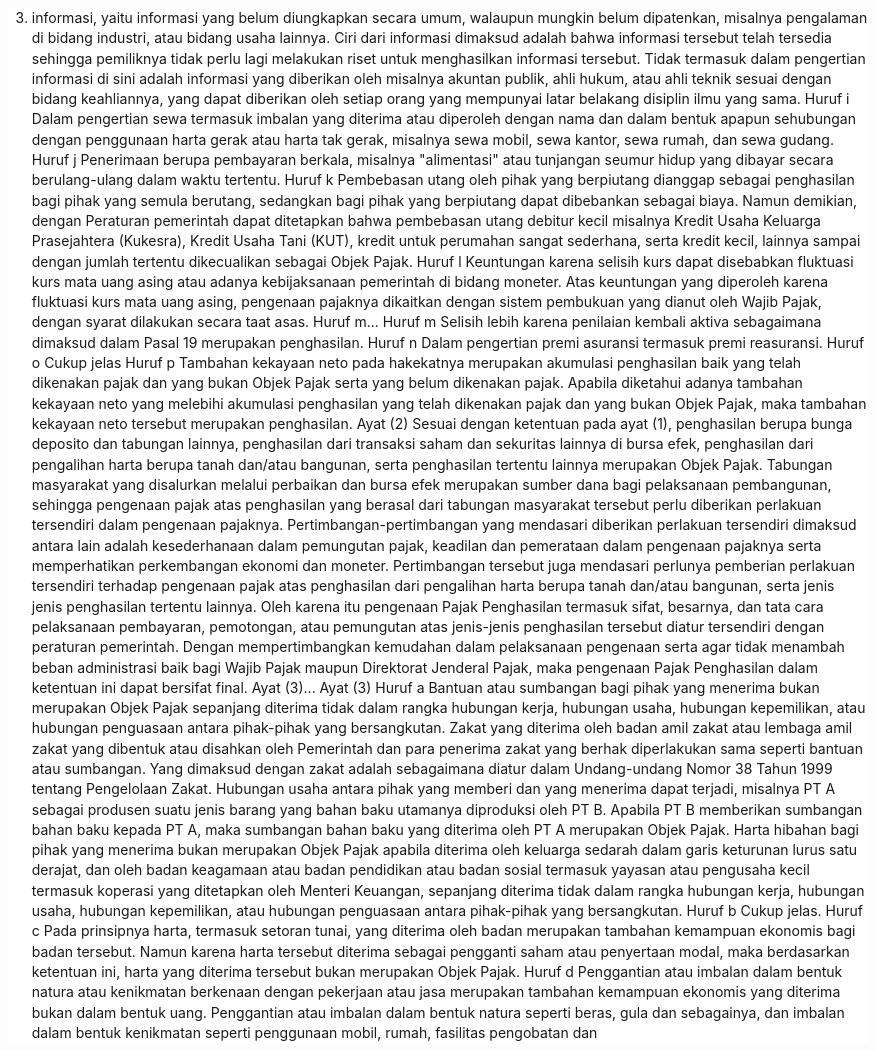 3) informasi, yaitu informasi yang belum diungkapkan secara umum, walaupun mungkin belum dipatenkan, misalnya pengalaman di bidang industri, atau bidang usaha lainnya. Ciri dari informasi dimaksud adalah bahwa informasi tersebut telah tersedia sehingga pemiliknya tidak perlu lagi melakukan riset untuk menghasilkan informasi tersebut. Tidak termasuk dalam pengertian informasi di sini adalah informasi yang diberikan oleh misalnya akuntan publik, ahli hukum, atau ahli teknik sesuai dengan bidang keahliannya, yang dapat diberikan oleh setiap orang yang mempunyai latar belakang disiplin ilmu yang sama. Huruf i Dalam pengertian sewa termasuk imbalan yang diterima atau diperoleh dengan nama dan dalam bentuk apapun sehubungan dengan penggunaan harta gerak atau harta tak gerak, misalnya sewa mobil, sewa kantor, sewa rumah, dan sewa gudang. Huruf j Penerimaan berupa pembayaran berkala, misalnya "alimentasi" atau tunjangan seumur hidup yang dibayar secara berulang-ulang dalam waktu tertentu. Huruf k Pembebasan utang oleh pihak yang berpiutang dianggap sebagai penghasilan bagi pihak yang semula berutang, sedangkan bagi pihak yang berpiutang dapat dibebankan sebagai biaya. Namun demikian, dengan Peraturan pemerintah dapat ditetapkan bahwa pembebasan utang debitur kecil misalnya Kredit Usaha Keluarga Prasejahtera (Kukesra), Kredit Usaha Tani (KUT), kredit untuk perumahan sangat sederhana, serta kredit kecil, lainnya sampai dengan jumlah tertentu dikecualikan sebagai Objek Pajak. Huruf l Keuntungan karena selisih kurs dapat disebabkan fluktuasi kurs mata uang asing atau adanya kebijaksanaan pemerintah di bidang moneter. Atas keuntungan yang diperoleh karena fluktuasi kurs mata uang asing, pengenaan pajaknya dikaitkan dengan sistem pembukuan yang dianut oleh Wajib Pajak, dengan syarat dilakukan secara taat asas. Huruf m... Huruf m Selisih lebih karena penilaian kembali aktiva sebagaimana dimaksud dalam Pasal 19 merupakan penghasilan. Huruf n Dalam pengertian premi asuransi termasuk premi reasuransi. Huruf o Cukup jelas Huruf p Tambahan kekayaan neto pada hakekatnya merupakan akumulasi penghasilan baik yang telah dikenakan pajak dan yang bukan Objek Pajak serta yang belum dikenakan pajak. Apabila diketahui adanya tambahan kekayaan neto yang melebihi akumulasi penghasilan yang telah dikenakan pajak dan yang bukan Objek Pajak, maka tambahan kekayaan neto tersebut merupakan penghasilan. Ayat (2) Sesuai dengan ketentuan pada ayat (1), penghasilan berupa bunga deposito dan tabungan lainnya, penghasilan dari transaksi saham dan sekuritas lainnya di bursa efek, penghasilan dari pengalihan harta berupa tanah dan/atau bangunan, serta penghasilan tertentu lainnya merupakan Objek Pajak. Tabungan masyarakat yang disalurkan melalui perbaikan dan bursa efek merupakan sumber dana bagi pelaksanaan pembangunan, sehingga pengenaan pajak atas penghasilan yang berasal dari tabungan masyarakat tersebut perlu diberikan perlakuan tersendiri dalam pengenaan pajaknya. Pertimbangan-pertimbangan yang mendasari diberikan perlakuan tersendiri dimaksud antara lain adalah kesederhanaan dalam pemungutan pajak, keadilan dan pemerataan dalam pengenaan pajaknya serta memperhatikan perkembangan ekonomi dan moneter. Pertimbangan tersebut juga mendasari perlunya pemberian perlakuan tersendiri terhadap pengenaan pajak atas penghasilan dari pengalihan harta berupa tanah dan/atau bangunan, serta jenis jenis penghasilan tertentu lainnya. Oleh karena itu pengenaan Pajak Penghasilan termasuk sifat, besarnya, dan tata cara pelaksanaan pembayaran, pemotongan, atau pemungutan atas jenis-jenis penghasilan tersebut diatur tersendiri dengan peraturan pemerintah. Dengan mempertimbangkan kemudahan dalam pelaksanaan pengenaan serta agar tidak menambah beban administrasi baik bagi Wajib Pajak maupun Direktorat Jenderal Pajak, maka pengenaan Pajak Penghasilan dalam ketentuan ini dapat bersifat final. Ayat (3)... Ayat (3) Huruf a Bantuan atau sumbangan bagi pihak yang menerima bukan merupakan Objek Pajak sepanjang diterima tidak dalam rangka hubungan kerja, hubungan usaha, hubungan kepemilikan, atau hubungan penguasaan antara pihak-pihak yang bersangkutan. Zakat yang diterima oleh badan amil zakat atau lembaga amil zakat yang dibentuk atau disahkan oleh Pemerintah dan para penerima zakat yang berhak diperlakukan sama seperti bantuan atau sumbangan. Yang dimaksud dengan zakat adalah sebagaimana diatur dalam Undang-undang Nomor 38 Tahun 1999 tentang Pengelolaan Zakat. Hubungan usaha antara pihak yang memberi dan yang menerima dapat terjadi, misalnya PT A sebagai produsen suatu jenis barang yang bahan baku utamanya diproduksi oleh PT B. Apabila PT B memberikan sumbangan bahan baku kepada PT A, maka sumbangan bahan baku yang diterima oleh PT A merupakan Objek Pajak. Harta hibahan bagi pihak yang menerima bukan merupakan Objek Pajak apabila diterima oleh keluarga sedarah dalam garis keturunan lurus satu derajat, dan oleh badan keagamaan atau badan pendidikan atau badan sosial termasuk yayasan atau pengusaha kecil termasuk koperasi yang ditetapkan oleh Menteri Keuangan, sepanjang diterima tidak dalam rangka hubungan kerja, hubungan usaha, hubungan kepemilikan, atau hubungan penguasaan antara pihak-pihak yang bersangkutan. Huruf b Cukup jelas. Huruf c Pada prinsipnya harta, termasuk setoran tunai, yang diterima oleh badan merupakan tambahan kemampuan ekonomis bagi badan tersebut. Namun karena harta tersebut diterima sebagai pengganti saham atau penyertaan modal, maka berdasarkan ketentuan ini, harta yang diterima tersebut bukan merupakan Objek Pajak. Huruf d Penggantian atau imbalan dalam bentuk natura atau kenikmatan berkenaan dengan pekerjaan atau jasa merupakan tambahan kemampuan ekonomis yang diterima bukan dalam bentuk uang. Penggantian atau imbalan dalam bentuk natura seperti beras, gula dan sebagainya, dan imbalan dalam bentuk kenikmatan seperti penggunaan mobil, rumah, fasilitas pengobatan dan